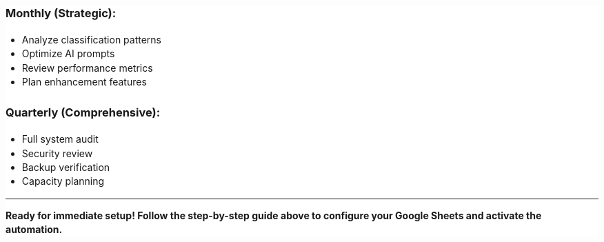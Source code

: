 ### Monthly (Strategic):
- Analyze classification patterns
- Optimize AI prompts
- Review performance metrics
- Plan enhancement features

### Quarterly (Comprehensive):
- Full system audit
- Security review
- Backup verification
- Capacity planning

---

**Ready for immediate setup! Follow the step-by-step guide above to configure your Google Sheets and activate the automation.**